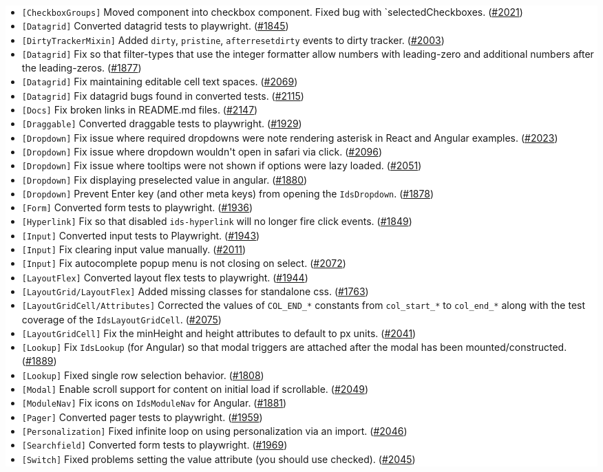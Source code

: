 - `[CheckboxGroups]` Moved component into checkbox component. Fixed bug with `selectedCheckboxes. ([#2021](https://github.com/infor-design/enterprise-wc/issues/2021))
- `[Datagrid]` Converted datagrid tests to playwright. ([#1845](https://github.com/infor-design/enterprise-wc/issues/1845))
- `[DirtyTrackerMixin]` Added `dirty`, `pristine`, `afterresetdirty` events to dirty tracker. ([#2003](https://github.com/infor-design/enterprise-wc/issues/2003))
- `[Datagrid]` Fix so that filter-types that use the integer formatter allow numbers with leading-zero and additional numbers after the leading-zeros. ([#1877](https://github.com/infor-design/enterprise-wc/issues/1877))
- `[Datagrid]` Fix maintaining editable cell text spaces. ([#2069](https://github.com/infor-design/enterprise-wc/issues/2069))
- `[Datagrid]` Fix datagrid bugs found in converted tests. ([#2115](https://github.com/infor-design/enterprise-wc/issues/2115))
- `[Docs]` Fix broken links in README.md files. ([#2147](https://github.com/infor-design/enterprise-wc/issues/2147))
- `[Draggable]` Converted draggable tests to playwright. ([#1929](https://github.com/infor-design/enterprise-wc/issues/1929))
- `[Dropdown]` Fix issue where required dropdowns were note rendering asterisk in React and Angular examples. ([#2023](https://github.com/infor-design/enterprise-wc/issues/2023))
- `[Dropdown]` Fix issue where dropdown wouldn't open in safari via click. ([#2096](https://github.com/infor-design/enterprise-wc/issues/2096))
- `[Dropdown]` Fix issue where tooltips were not shown if options were lazy loaded. ([#2051](https://github.com/infor-design/enterprise-wc/issues/2051))
- `[Dropdown]` Fix displaying preselected value in angular. ([#1880](https://github.com/infor-design/enterprise-wc/issues/1880))
- `[Dropdown]` Prevent Enter key (and other meta keys) from opening the `IdsDropdown`. ([#1878](https://github.com/infor-design/enterprise-wc/issues/1878))
- `[Form]` Converted form tests to playwright. ([#1936](https://github.com/infor-design/enterprise-wc/issues/1936))
- `[Hyperlink]` Fix so that disabled `ids-hyperlink` will no longer fire click events. ([#1849](https://github.com/infor-design/enterprise-wc/issues/1849))
- `[Input]` Converted input tests to Playwright. ([#1943](https://github.com/infor-design/enterprise-wc/issues/1943))
- `[Input]` Fix clearing input value manually. ([#2011](https://github.com/infor-design/enterprise-wc/issues/2011))
- `[Input]` Fix autocomplete popup menu is not closing on select. ([#2072](https://github.com/infor-design/enterprise-wc/issues/2072))
- `[LayoutFlex]` Converted layout flex tests to playwright. ([#1944](https://github.com/infor-design/enterprise-wc/issues/1944))
- `[LayoutGrid/LayoutFlex]` Added missing classes for standalone css. ([#1763](https://github.com/infor-design/enterprise-wc/issues/1763))
- `[LayoutGridCell/Attributes]` Corrected the values of `COL_END_*` constants from `col_start_*` to `col_end_*` along with the test coverage of the `IdsLayoutGridCell`. ([#2075](https://github.com/infor-design/enterprise-wc/issues/2075))
- `[LayoutGridCell]` Fix the minHeight and height attributes to default to px units. ([#2041](https://github.com/infor-design/enterprise-wc/issues/2041))
- `[Lookup]` Fix `IdsLookup` (for Angular) so that modal triggers are attached after the modal has been mounted/constructed. ([#1889](https://github.com/infor-design/enterprise-wc/issues/1889))
- `[Lookup]` Fixed single row selection behavior. ([#1808](https://github.com/infor-design/enterprise-wc/issues/1808))
- `[Modal]` Enable scroll support for content on initial load if scrollable. ([#2049](https://github.com/infor-design/enterprise-wc/issues/2049))
- `[ModuleNav]` Fix icons on `IdsModuleNav` for Angular. ([#1881](https://github.com/infor-design/enterprise-wc/issues/1881))
- `[Pager]` Converted pager tests to playwright. ([#1959](https://github.com/infor-design/enterprise-wc/issues/1959))
- `[Personalization]` Fixed infinite loop on using personalization via an import. ([#2046](https://github.com/infor-design/enterprise-wc/issues/2046))
- `[Searchfield]` Converted form tests to playwright. ([#1969](https://github.com/infor-design/enterprise-wc/issues/1969))
- `[Switch]` Fixed problems setting the value attribute (you should use checked). ([#2045](https://github.com/infor-design/enterprise-wc/issues/2045))